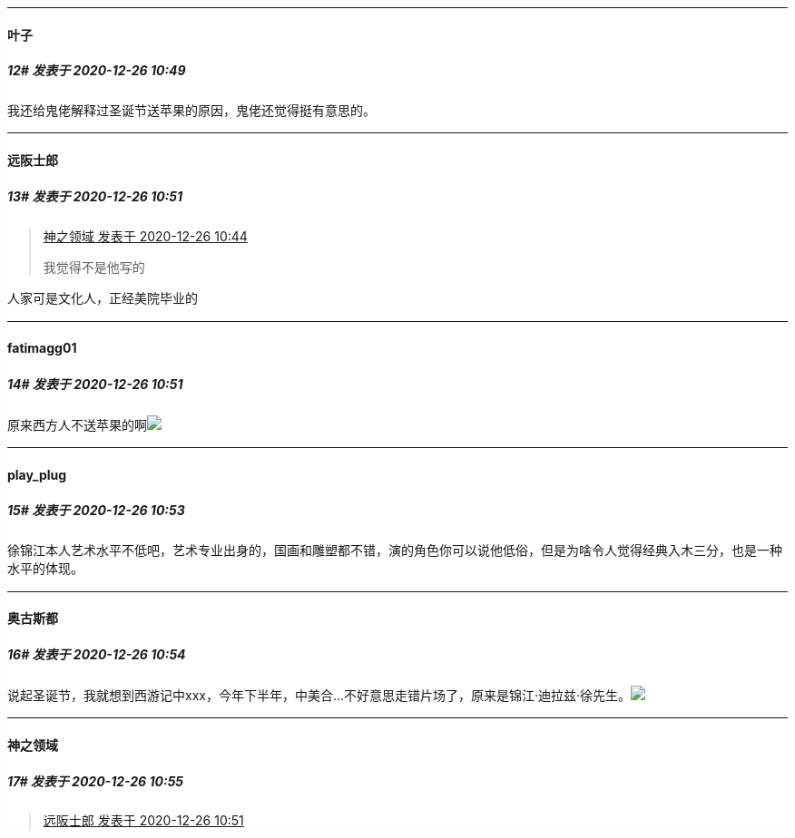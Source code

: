 
-----

####  叶子  
##### 12#       发表于 2020-12-26 10:49


我还给鬼佬解释过圣诞节送苹果的原因，鬼佬还觉得挺有意思的。


-----

####  远阪士郎  
##### 13#       发表于 2020-12-26 10:51


<blockquote><a href="httphttps://bbs.saraba1st.com/2b/forum.php?mod=redirect&amp;goto=findpost&amp;pid=49848342&amp;ptid=1979647" target="_blank">神之领域 发表于 2020-12-26 10:44</a>

我觉得不是他写的</blockquote>
人家可是文化人，正经美院毕业的


-----

####  fatimagg01  
##### 14#       发表于 2020-12-26 10:51


原来西方人不送苹果的啊<img src="https://static.saraba1st.com/image/smiley/face2017/112.png" referrerpolicy="no-referrer">


-----

####  play_plug  
##### 15#       发表于 2020-12-26 10:53


徐锦江本人艺术水平不低吧，艺术专业出身的，国画和雕塑都不错，演的角色你可以说他低俗，但是为啥令人觉得经典入木三分，也是一种水平的体现。


-----

####  奥古斯都  
##### 16#       发表于 2020-12-26 10:54


说起圣诞节，我就想到西游记中xxx，今年下半年，中美合...不好意思走错片场了，原来是锦江·迪拉兹·徐先生。<img src="https://static.saraba1st.com/image/smiley/face2017/067.png" referrerpolicy="no-referrer">


-----

####  神之领域  
##### 17#       发表于 2020-12-26 10:55


<blockquote><a href="httphttps://bbs.saraba1st.com/2b/forum.php?mod=redirect&amp;goto=findpost&amp;pid=49848402&amp;ptid=1979647" target="_blank">远阪士郎 发表于 2020-12-26 10:51</a>
